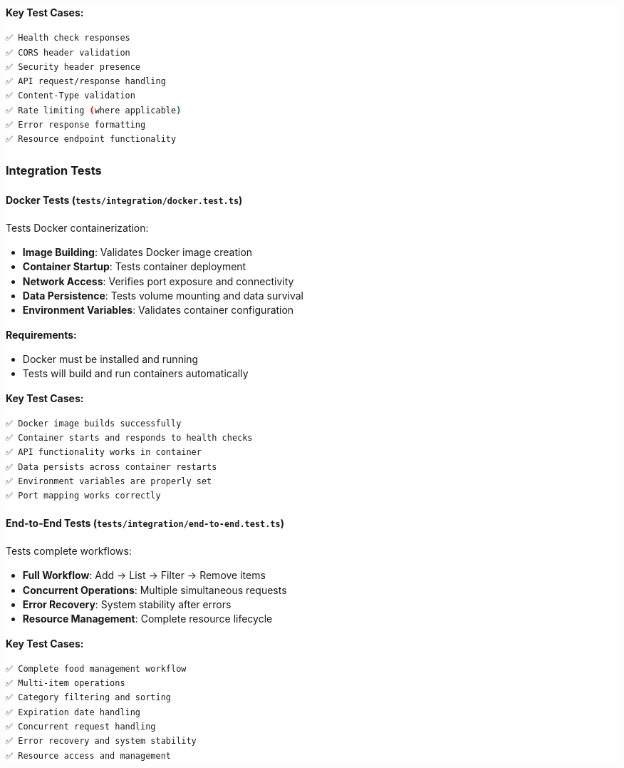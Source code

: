 **Key Test Cases:**
```bash
✅ Health check responses
✅ CORS header validation
✅ Security header presence
✅ API request/response handling
✅ Content-Type validation
✅ Rate limiting (where applicable)
✅ Error response formatting
✅ Resource endpoint functionality
```

### Integration Tests

#### Docker Tests (`tests/integration/docker.test.ts`)

Tests Docker containerization:

- **Image Building**: Validates Docker image creation
- **Container Startup**: Tests container deployment
- **Network Access**: Verifies port exposure and connectivity
- **Data Persistence**: Tests volume mounting and data survival
- **Environment Variables**: Validates container configuration

**Requirements:**
- Docker must be installed and running
- Tests will build and run containers automatically

**Key Test Cases:**
```bash
✅ Docker image builds successfully
✅ Container starts and responds to health checks
✅ API functionality works in container
✅ Data persists across container restarts
✅ Environment variables are properly set
✅ Port mapping works correctly
```

#### End-to-End Tests (`tests/integration/end-to-end.test.ts`)

Tests complete workflows:

- **Full Workflow**: Add → List → Filter → Remove items
- **Concurrent Operations**: Multiple simultaneous requests
- **Error Recovery**: System stability after errors
- **Resource Management**: Complete resource lifecycle

**Key Test Cases:**
```bash
✅ Complete food management workflow
✅ Multi-item operations
✅ Category filtering and sorting
✅ Expiration date handling
✅ Concurrent request handling
✅ Error recovery and system stability
✅ Resource access and management
```
